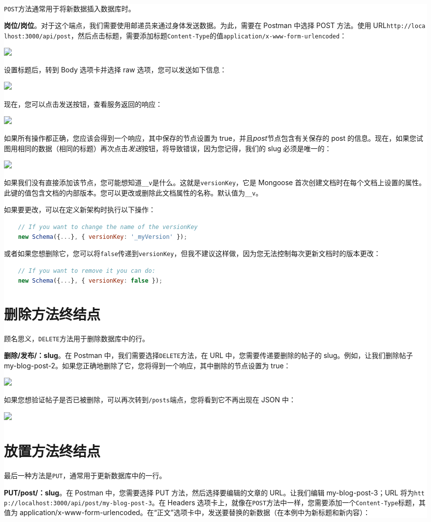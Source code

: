 `POST`方法通常用于将新数据插入数据库时。

**岗位/岗位**。对于这个端点，我们需要使用邮递员来通过身体发送数据。为此，需要在 Postman 中选择 POST 方法。使用 URL`http://localhost:3000/api/post`，然后点击标题，需要添加标题`Content-Type`的值`application/x-www-form-urlencoded`：

![](assets/48486a95-e81b-4834-b0a1-cef74fab6fde.png)

设置标题后，转到 Body 选项卡并选择 raw 选项，您可以发送如下信息：

![](assets/14e38988-f382-4259-84fe-26007f6573ac.png)

现在，您可以点击发送按钮，查看服务返回的响应：

![](assets/49ffd8e7-e8ae-4146-bb19-c1640fbf7b85.png)

如果所有操作都正确，您应该会得到一个响应，其中保存的节点设置为 true，并且*post*节点包含有关保存的 post 的信息。现在，如果您试图用相同的数据（相同的标题）再次点击*发送*按钮，将导致错误，因为您记得，我们的 slug 必须是唯一的：

![](assets/a4f6552a-dc34-4125-b3e0-f88986e9be99.png)

如果我们没有直接添加该节点，您可能想知道`__v`是什么。这就是`versionKey`，它是 Mongoose 首次创建文档时在每个文档上设置的属性。此键的值包含文档的内部版本。您可以更改或删除此文档属性的名称。默认值为`__v`。

如果要更改，可以在定义新架构时执行以下操作：

```jsx
    // If you want to change the name of the versionKey
    new Schema({...}, { versionKey: '_myVersion' });
```

或者如果您想删除它，您可以将`false`传递到`versionKey`，但我不建议这样做，因为您无法控制每次更新文档时的版本更改：

```jsx
    // If you want to remove it you can do:
    new Schema({...}, { versionKey: false });
```

# 删除方法终结点

顾名思义，`DELETE`方法用于删除数据库中的行。

**删除/发布/：slug**。在 Postman 中，我们需要选择`DELETE`方法，在 URL 中，您需要传递要删除的帖子的 slug。例如，让我们删除帖子 my-blog-post-2。如果您正确地删除了它，您将得到一个响应，其中删除的节点设置为 true：

![](assets/d0b0a0a4-fdcb-43ad-9b0b-a3676a314193.png)

如果您想验证帖子是否已被删除，可以再次转到`/posts`端点，您将看到它不再出现在 JSON 中：

![](assets/85e32f89-e584-4979-96ae-14456006c218.png)

# 放置方法终结点

最后一种方法是`PUT`，通常用于更新数据库中的一行。

**PUT/post/：slug**。在 Postman 中，您需要选择 PUT 方法，然后选择要编辑的文章的 URL。让我们编辑 my-blog-post-3；URL 将为`http://localhost:3000/api/post/my-blog-post-3`。在 Headers 选项卡上，就像在`POST`方法中一样，您需要添加一个`Content-Type`标题，其值为 application/x-www-form-urlencoded。在“正文”选项卡中，发送要替换的新数据（在本例中为新标题和新内容）：
